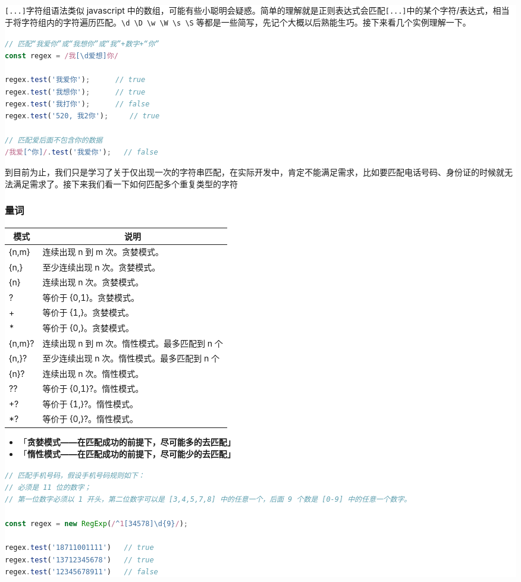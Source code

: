 `[...]`字符组语法类似 javascript 中的数组，可能有些小聪明会疑惑。简单的理解就是正则表达式会匹配`[...]`中的某个字符/表达式，相当于将字符组内的字符遍历匹配。`\d \D \w \W \s \S` 等都是一些简写，先记个大概以后熟能生巧。接下来看几个实例理解一下。

```jsx
// 匹配“我爱你”或“我想你”或“我”+数字+“你”
const regex = /我[\d爱想]你/

regex.test('我爱你');		// true
regex.test('我想你');		// true
regex.test('我打你');		// false
regex.test('520, 我2你');		// true

// 匹配爱后面不包含你的数据
/我爱[^你]/.test('我爱你');	// false
```

到目前为止，我们只是学习了关于仅出现一次的字符串匹配，在实际开发中，肯定不能满足需求，比如要匹配电话号码、身份证的时候就无法满足需求了。接下来我们看一下如何匹配多个重复类型的字符

### 量词

| 模式 | 说明 |
| --- | --- |
| {n,m} | 连续出现 n 到 m 次。贪婪模式。 |
| {n,} | 至少连续出现 n 次。贪婪模式。 |
| {n} | 连续出现 n 次。贪婪模式。 |
| ? | 等价于 {0,1}。贪婪模式。 |
| + | 等价于 {1,}。贪婪模式。 |
| * | 等价于 {0,}。贪婪模式。 |
| {n,m}? | 连续出现 n 到 m 次。惰性模式。最多匹配到 n 个 |
| {n,}? | 至少连续出现 n 次。惰性模式。最多匹配到 n 个 |
| {n}? | 连续出现 n 次。惰性模式。 |
| ?? | 等价于 {0,1}?。惰性模式。 |
| +? | 等价于 {1,}?。惰性模式。 |
| *? | 等价于 {0,}?。惰性模式。 |
- 「**贪婪模式――在匹配成功的前提下，尽可能多的去匹配」**
- 「**惰性模式――在匹配成功的前提下，尽可能少的去匹配」**

```jsx
// 匹配手机号码，假设手机号码规则如下：
// 必须是 11 位的数字；
// 第一位数字必须以 1 开头，第二位数字可以是 [3,4,5,7,8] 中的任意一个，后面 9 个数是 [0-9] 中的任意一个数字。

const regex = new RegExp(/^1[34578]\d{9}/);

regex.test('18711001111')	// true
regex.test('13712345678')	// true
regex.test('12345678911')	// false
```
